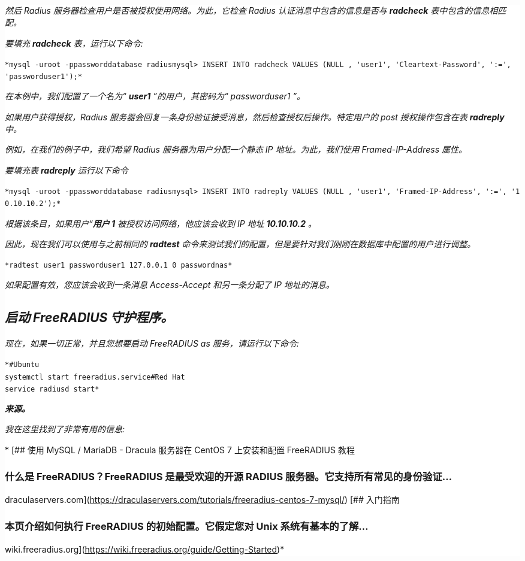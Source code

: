 *然后 Radius 服务器检查用户是否被授权使用网络。为此，它检查 Radius 认证消息中包含的信息是否与 **radcheck** 表中包含的信息相匹配。*

*要填充 **radcheck** 表，运行以下命令:*

```
*mysql -uroot -ppassworddatabase radiusmysql> INSERT INTO radcheck VALUES (NULL , 'user1', 'Cleartext-Password', ':=', 'passworduser1');*
```

*在本例中，我们配置了一个名为“ **user1** ”的用户，其密码为“ *passworduser1* ”。*

*如果用户获得授权，Radius 服务器会回复一条身份验证接受消息，然后检查授权后操作。特定用户的 post 授权操作包含在表 **radreply** 中。*

*例如，在我们的例子中，我们希望 Radius 服务器为用户分配一个静态 IP 地址。为此，我们使用 Framed-IP-Address 属性。*

*要填充表 **radreply** 运行以下命令*

```
*mysql -uroot -ppassworddatabase radiusmysql> INSERT INTO radreply VALUES (NULL , 'user1', 'Framed-IP-Address', ':=', '10.10.10.2');*
```

*根据该条目，如果用户“**用户 1** 被授权访问网络，他应该会收到 IP 地址 **10.10.10.2** 。*

*因此，现在我们可以使用与之前相同的 **radtest** 命令来测试我们的配置，但是要针对我们刚刚在数据库中配置的用户进行调整。*

```
*radtest user1 passworduser1 127.0.0.1 0 passwordnas*
```

*如果配置有效，您应该会收到一条消息 Access-Accept 和另一条分配了 IP 地址的消息。*

## *启动 FreeRADIUS 守护程序。*

*现在，如果一切正常，并且您想要启动 FreeRADIUS as 服务，请运行以下命令:*

```
*#Ubuntu
systemctl start freeradius.service#Red Hat
service radiusd start*
```

***来源。***

*我在这里找到了非常有用的信息:*

*[](https://draculaservers.com/tutorials/freeradius-centos-7-mysql/) [## 使用 MySQL / MariaDB - Dracula 服务器在 CentOS 7 上安装和配置 FreeRADIUS 教程

### 什么是 FreeRADIUS？FreeRADIUS 是最受欢迎的开源 RADIUS 服务器。它支持所有常见的身份验证…

draculaservers.com](https://draculaservers.com/tutorials/freeradius-centos-7-mysql/)  [## 入门指南

### 本页介绍如何执行 FreeRADIUS 的初始配置。它假定您对 Unix 系统有基本的了解…

wiki.freeradius.org](https://wiki.freeradius.org/guide/Getting-Started)*